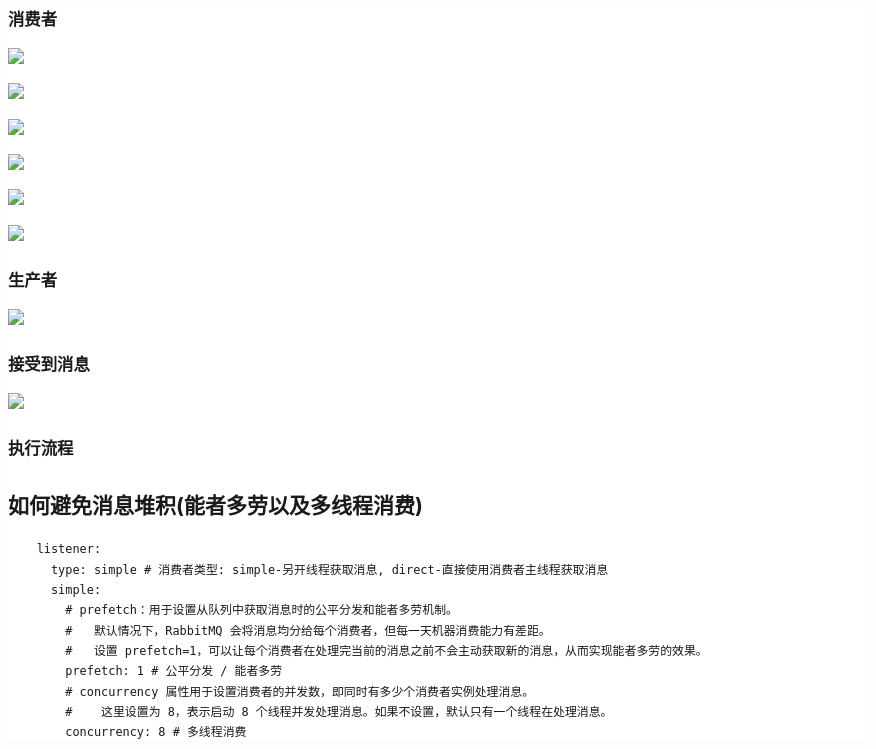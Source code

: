 ### 消费者

![](https://oss.yiki.tech/img/202304231834281.png)

![](https://oss.yiki.tech/img/202304231834474.png)

![](https://oss.yiki.tech/img/202304231834548.png)

![](https://oss.yiki.tech/img/202304231835390.png)

![](https://oss.yiki.tech/img/202304231835880.png)

![](https://oss.yiki.tech/img/202304231835105.png)

### 生产者

![](https://oss.yiki.tech/img/202304231835661.png)

### 接受到消息

![](https://oss.yiki.tech/img/202304231835444.png)

### 执行流程

<div>
  
  <video id="video" controls="" width="800" height="500" preload="none" poster="封面">
        <source id="mp4" src="https://oss.yiki.tech/img/202304231835883.mp4" type="video/mp4">
  </videos>
</div>



## 如何避免消息堆积(能者多劳以及多线程消费)

```shell
    listener:
      type: simple # 消费者类型: simple-另开线程获取消息, direct-直接使用消费者主线程获取消息
      simple:
        # prefetch：用于设置从队列中获取消息时的公平分发和能者多劳机制。
        #   默认情况下，RabbitMQ 会将消息均分给每个消费者，但每一天机器消费能力有差距。
        #   设置 prefetch=1，可以让每个消费者在处理完当前的消息之前不会主动获取新的消息，从而实现能者多劳的效果。
        prefetch: 1 # 公平分发 / 能者多劳
        # concurrency 属性用于设置消费者的并发数，即同时有多少个消费者实例处理消息。
        #    这里设置为 8，表示启动 8 个线程并发处理消息。如果不设置，默认只有一个线程在处理消息。
        concurrency: 8 # 多线程消费
```

<div>
  
  <video id="video" controls="" width="800" height="500" preload="none" poster="封面">
        <source id="mp4" src="https://oss.yiki.tech/img/202304231836047.mp4" type="video/mp4">
  </videos>
</div>
